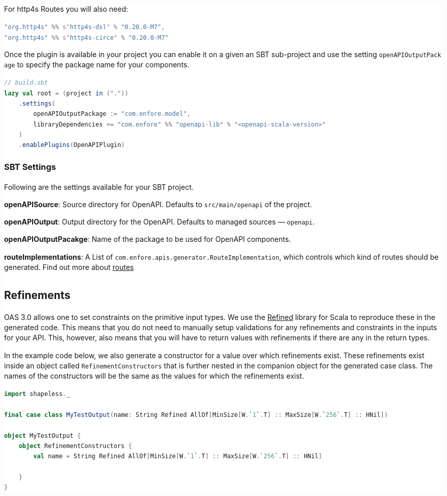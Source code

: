 For http4s Routes you will also need: 

```scala
"org.http4s" %% s"http4s-dsl" % "0.20.0-M7",
"org.http4s" %% s"http4s-circe" % "0.20.0-M7"
```

Once the plugin is available in your project you can enable it on a given an SBT sub-project and use the setting `openAPIOutputPackage` to specify
the package name for your components. 

```scala
// build.sbt
lazy val root = (project in ("."))
    .settings(
        openAPIOutputPackage := "com.enfore.model",
        libraryDependencies += "com.enfore" %% "openapi-lib" % "<openapi-scala-version>"
    )
    .enablePlugins(OpenAPIPlugin)
```

### SBT Settings

Following are the settings available for your SBT project.

**openAPISource**: Source directory for OpenAPI. Defaults to `src/main/openapi` of the project.

**openAPIOutput**: Output directory for the OpenAPI. Defaults to managed sources — `openapi`.

**openAPIOutputPacakge**: Name of the package to be used for OpenAPI components.

**routeImplementations**: A List of `com.enfore.apis.generator.RouteImplementation`, which controls which kind of routes should be generated. Find out more about [routes](#Routes)

## Refinements

OAS 3.0 allows one to set constraints on the primitive input types. We use the [Refined](https://github.com/fthomas/refined) library for Scala to reproduce these in the generated code. This means that you do not need to manually setup validations for any refinements and constraints in the inputs for your API. This, however, also means that you will have to return values with refinements if there are any in the return types.

In the example code below, we also generate a constructor for a value over which refinements exist. These refinements exist inside an object called `RefinementConstructors` that is further nested in the companion object for the generated case class. The names of the constructors will be the same as the values for which the refinements exist.

```scala
import shapeless._

final case class MyTestOutput(name: String Refined AllOf[MinSize[W.`1`.T] :: MaxSize[W.`256`.T] :: HNil])

object MyTestOutput {
    object RefinementConstructors {
        val name = String Refined AllOf[MinSize[W.`1`.T] :: MaxSize[W.`256`.T] :: HNil]

    }
}
```

